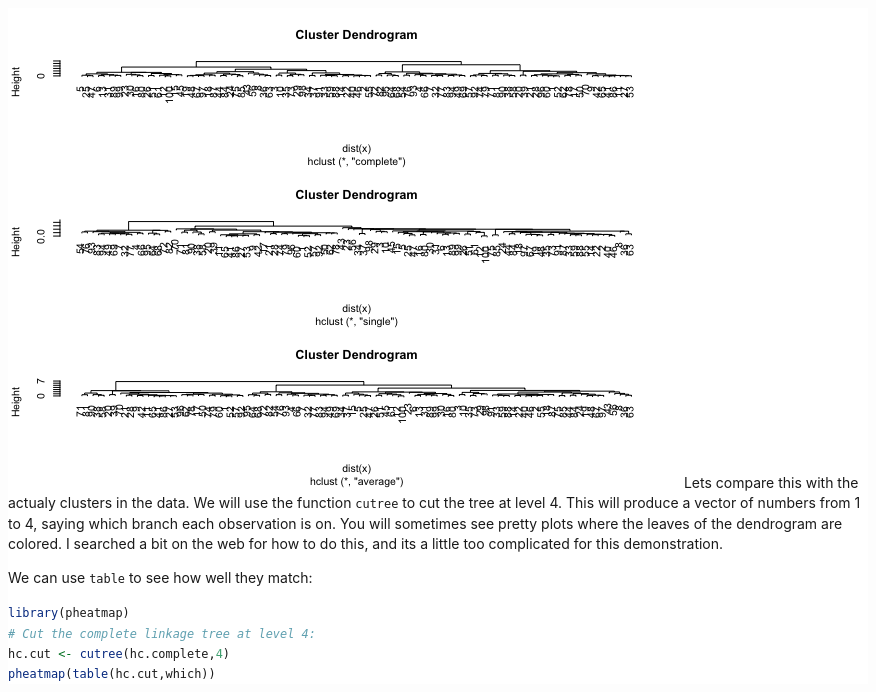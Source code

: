![](10.unsupervised_files/figure-gfm/unnamed-chunk-7-1.png) Lets
compare this with the actualy clusters in the data. We will use the
function `cutree` to cut the tree at level 4. This will produce a vector
of numbers from 1 to 4, saying which branch each observation is on. You
will sometimes see pretty plots where the leaves of the dendrogram are
colored. I searched a bit on the web for how to do this, and its a
little too complicated for this demonstration.

We can use `table` to see how well they match:

``` r
library(pheatmap)
# Cut the complete linkage tree at level 4: 
hc.cut <- cutree(hc.complete,4)
pheatmap(table(hc.cut,which))
```
